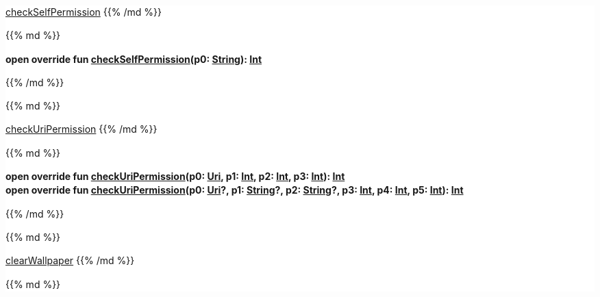 [checkSelfPermission](https://developer.android.com/reference/kotlin/android/content/ContextWrapper.html#checkselfpermission)
{{% /md %}}
</td>
<td>
{{% md %}}

  
<b>open override fun [checkSelfPermission](https://developer.android.com/reference/kotlin/android/content/ContextWrapper.html#checkselfpermission)(p0: [String](https://kotlinlang.org/api/latest/jvm/stdlib/kotlin/-string/index.html)): [Int](https://kotlinlang.org/api/latest/jvm/stdlib/kotlin/-int/index.html)</b>  



{{% /md %}}
</td>
</tr>

<tr>
<td>
{{% md %}}

[checkUriPermission](https://developer.android.com/reference/kotlin/android/content/ContextWrapper.html#checkuripermission)
{{% /md %}}
</td>
<td>
{{% md %}}

  
<b>open override fun [checkUriPermission](https://developer.android.com/reference/kotlin/android/content/ContextWrapper.html#checkuripermission)(p0: [Uri](https://developer.android.com/reference/kotlin/android/net/Uri.html), p1: [Int](https://kotlinlang.org/api/latest/jvm/stdlib/kotlin/-int/index.html), p2: [Int](https://kotlinlang.org/api/latest/jvm/stdlib/kotlin/-int/index.html), p3: [Int](https://kotlinlang.org/api/latest/jvm/stdlib/kotlin/-int/index.html)): [Int](https://kotlinlang.org/api/latest/jvm/stdlib/kotlin/-int/index.html)</b>  
<b>open override fun [checkUriPermission](https://developer.android.com/reference/kotlin/android/content/ContextWrapper.html#checkuripermission)(p0: [Uri](https://developer.android.com/reference/kotlin/android/net/Uri.html)?, p1: [String](https://kotlinlang.org/api/latest/jvm/stdlib/kotlin/-string/index.html)?, p2: [String](https://kotlinlang.org/api/latest/jvm/stdlib/kotlin/-string/index.html)?, p3: [Int](https://kotlinlang.org/api/latest/jvm/stdlib/kotlin/-int/index.html), p4: [Int](https://kotlinlang.org/api/latest/jvm/stdlib/kotlin/-int/index.html), p5: [Int](https://kotlinlang.org/api/latest/jvm/stdlib/kotlin/-int/index.html)): [Int](https://kotlinlang.org/api/latest/jvm/stdlib/kotlin/-int/index.html)</b>  



{{% /md %}}
</td>
</tr>

<tr>
<td>
{{% md %}}

[clearWallpaper](https://developer.android.com/reference/kotlin/android/content/ContextWrapper.html#clearwallpaper)
{{% /md %}}
</td>
<td>
{{% md %}}
